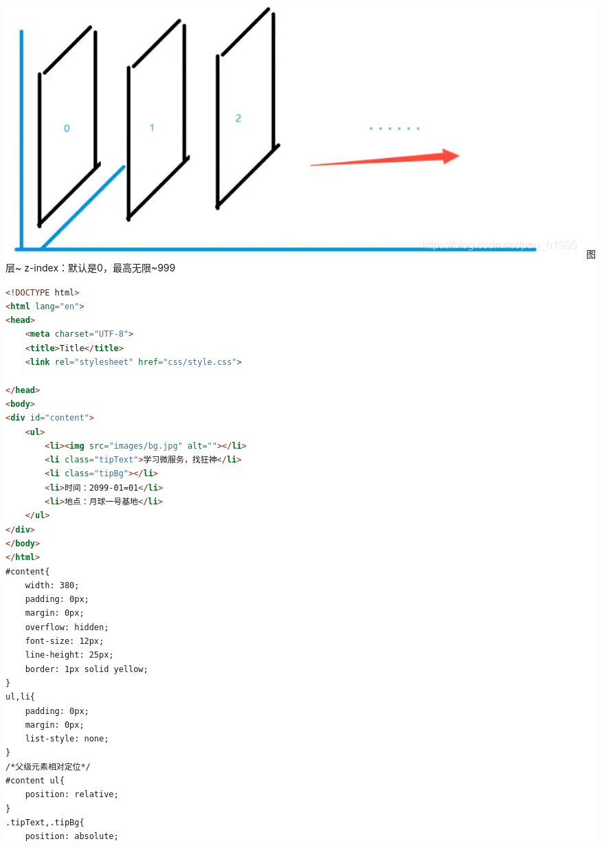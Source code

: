 ![在这里插入图片描述](./assets/CSS-狂神/watermark,type_ZmFuZ3poZW5naGVpdGk,shadow_10,text_aHR0cHM6Ly9ibG9nLmNzZG4ubmV0L3Bhbl9oMTk5NQ==,size_16,color_FFFFFF,t_70-1719662100387-2.png)
图层~
z-index：默认是0，最高无限~999

```html
<!DOCTYPE html>
<html lang="en">
<head>
    <meta charset="UTF-8">
    <title>Title</title>
    <link rel="stylesheet" href="css/style.css">

</head>
<body>
<div id="content">
    <ul>
        <li><img src="images/bg.jpg" alt=""></li>
        <li class="tipText">学习微服务，找狂神</li>
        <li class="tipBg"></li>
        <li>时间：2099-01=01</li>
        <li>地点：月球一号基地</li>
    </ul>
</div>
</body>
</html>
#content{
    width: 380;
    padding: 0px;
    margin: 0px;
    overflow: hidden;
    font-size: 12px;
    line-height: 25px;
    border: 1px solid yellow;
}
ul,li{
    padding: 0px;
    margin: 0px;
    list-style: none;
}
/*父级元素相对定位*/
#content ul{
    position: relative;
}
.tipText,.tipBg{
    position: absolute;
```